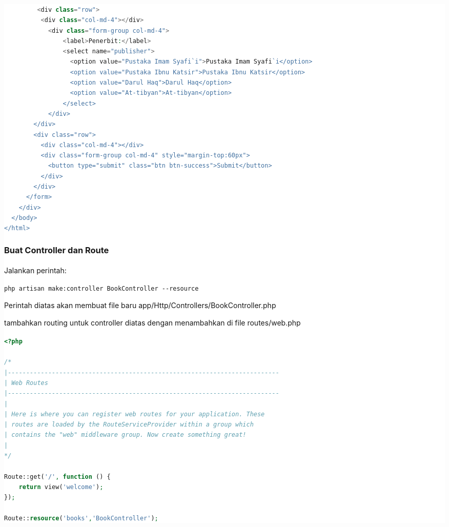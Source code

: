 ```php
         <div class="row">
          <div class="col-md-4"></div>
            <div class="form-group col-md-4">
                <label>Penerbit:</label>
                <select name="publisher">
                  <option value="Pustaka Imam Syafi`i">Pustaka Imam Syafi`i</option>
                  <option value="Pustaka Ibnu Katsir">Pustaka Ibnu Katsir</option>
                  <option value="Darul Haq">Darul Haq</option>  
                  <option value="At-tibyan">At-tibyan</option>  
                </select>
            </div>
        </div>
        <div class="row">
          <div class="col-md-4"></div>
          <div class="form-group col-md-4" style="margin-top:60px">
            <button type="submit" class="btn btn-success">Submit</button>
          </div>
        </div>
      </form>
    </div>
  </body>
</html>
```

### Buat Controller dan Route

Jalankan perintah:

``php artisan make:controller BookController --resource``

Perintah diatas akan membuat file baru app/Http/Controllers/BookController.php

tambahkan routing untuk controller diatas dengan menambahkan di file routes/web.php

```php
<?php

/*
|--------------------------------------------------------------------------
| Web Routes
|--------------------------------------------------------------------------
|
| Here is where you can register web routes for your application. These
| routes are loaded by the RouteServiceProvider within a group which
| contains the "web" middleware group. Now create something great!
|
*/

Route::get('/', function () {
    return view('welcome');
});

Route::resource('books','BookController');
```
